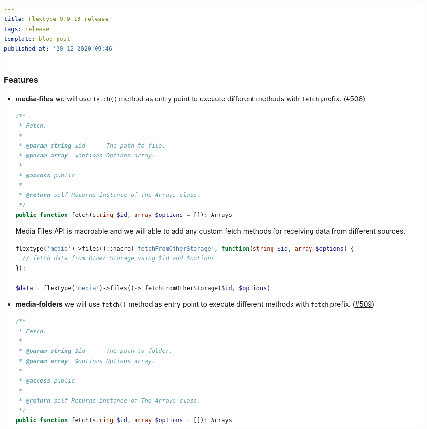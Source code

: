 ```yaml
---
title: Flextype 0.9.13 release
tags: release
template: blog-post
published_at: '20-12-2020 09:46'
---
```


### Features

* **media-files** we will use `fetch()` method as entry point to execute different methods with `fetch` prefix. ([#508](https://github.com/flextype/flextype/issues/508))

    ```php
    /**
     * Fetch.
     *
     * @param string $id      The path to file.
     * @param array  $options Options array.
     *
     * @access public
     *
     * @return self Returns instance of The Arrays class.
     */
    public function fetch(string $id, array $options = []): Arrays
    ```

    Media Files API is macroable and we will able to add any custom fetch methods for receiving data from different sources.

    ```php
    flextype('media')->files()::macro('fetchFromOtherStorage', function(string $id, array $options) {
      // fetch data from Other Storage using $id and $options
    });

    $data = flextype('media')->files()-> fetchFromOtherStorage($id, $options);
    ```

* **media-folders** we will use `fetch()` method as entry point to execute different methods with `fetch` prefix. ([#509](https://github.com/flextype/flextype/issues/509))

    ```php
    /**
     * Fetch.
     *
     * @param string $id      The path to folder.
     * @param array  $options Options array.
     *
     * @access public
     *
     * @return self Returns instance of The Arrays class.
     */
    public function fetch(string $id, array $options = []): Arrays
    ```
